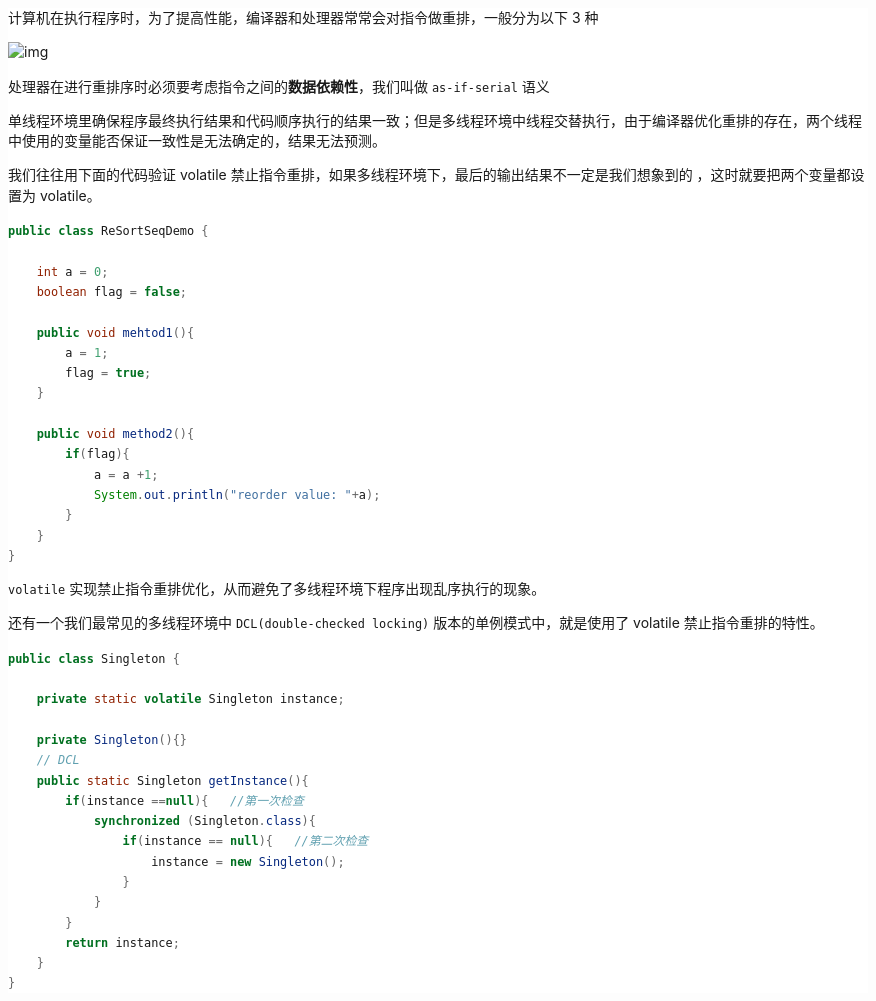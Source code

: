 计算机在执行程序时，为了提高性能，编译器和处理器常常会对指令做重排，一般分为以下 3 种

![img](https://tva1.sinaimg.cn/large/00831rSTly1gcrgrycnj0j31bs04k74y.jpg)

处理器在进行重排序时必须要考虑指令之间的**数据依赖性**，我们叫做 `as-if-serial` 语义

单线程环境里确保程序最终执行结果和代码顺序执行的结果一致；但是多线程环境中线程交替执行，由于编译器优化重排的存在，两个线程中使用的变量能否保证一致性是无法确定的，结果无法预测。

我们往往用下面的代码验证 volatile 禁止指令重排，如果多线程环境下，最后的输出结果不一定是我们想象到的 ，这时就要把两个变量都设置为 volatile。

```java
public class ReSortSeqDemo {

    int a = 0;
    boolean flag = false;

    public void mehtod1(){
        a = 1;
        flag = true;
    }

    public void method2(){
        if(flag){
            a = a +1;
            System.out.println("reorder value: "+a);
        }
    }
}
```

`volatile` 实现禁止指令重排优化，从而避免了多线程环境下程序出现乱序执行的现象。



还有一个我们最常见的多线程环境中 `DCL(double-checked locking)` 版本的单例模式中，就是使用了 volatile 禁止指令重排的特性。

```java
public class Singleton {

    private static volatile Singleton instance;
  
    private Singleton(){}
    // DCL
    public static Singleton getInstance(){
        if(instance ==null){   //第一次检查
            synchronized (Singleton.class){
                if(instance == null){   //第二次检查
                    instance = new Singleton();
                }
            }
        }
        return instance;
    }
}
```
